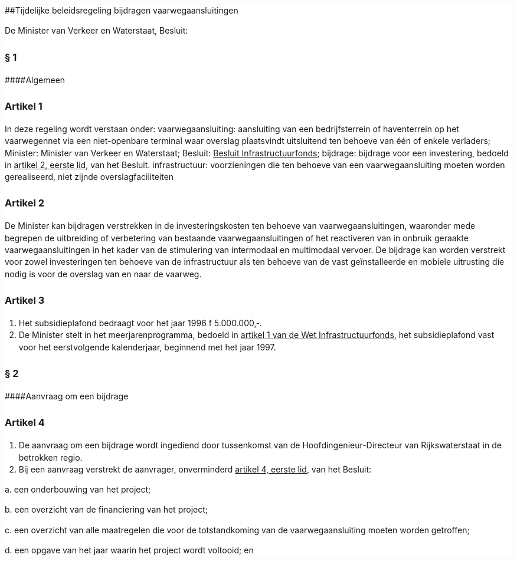 <meta http-equiv='Content-Type' content='text/html; charset=utf-8' />

##Tijdelijke beleidsregeling bijdragen vaarwegaansluitingen

De Minister van Verkeer en Waterstaat,  Besluit:      
### § 1  

####Algemeen

### Artikel  1  

In deze regeling wordt verstaan onder:   vaarwegaansluiting:   aansluiting van een bedrijfsterrein of haventerrein op het vaarwegennet via een niet-openbare terminal waar overslag plaatsvindt uitsluitend ten behoeve van één of enkele verladers;    Minister:   Minister van Verkeer en Waterstaat;    Besluit:   [Besluit Infrastructuurfonds](../../../../../../AMvB/besluit/infrastructuurfonds/BWBR0006264/README.md);    bijdrage:   bijdrage voor een investering, bedoeld in [artikel 2, eerste lid](../../../../../../AMvB/besluit/infrastructuurfonds/BWBR0006264/README.md), van het Besluit.    infrastructuur:   voorzieningen die ten behoeve van een vaarwegaansluiting moeten worden gerealiseerd, niet zijnde overslagfaciliteiten     

### Artikel  2  

De Minister kan bijdragen verstrekken in de investeringskosten ten behoeve van vaarwegaansluitingen, waaronder mede begrepen de uitbreiding of verbetering van bestaande vaarwegaansluitingen of het reactiveren van in onbruik geraakte vaarwegaansluitingen in het kader van de stimulering van intermodaal en multimodaal vervoer. De bijdrage kan worden verstrekt voor zowel investeringen ten behoeve van de infrastructuur als ten behoeve van de vast geïnstalleerde en mobiele uitrusting die nodig is voor de overslag van en naar de vaarweg.  

### Artikel  3  

1.  Het subsidieplafond bedraagt voor het jaar 1996 f 5.000.000,‐.   
2.  De Minister stelt in het meerjarenprogramma, bedoeld in [artikel 1 van de Wet Infrastructuurfonds](../../../../../../wet/wet/infrastructuurfonds/BWBR0006001/README.md), het subsidieplafond vast voor het eerstvolgende kalenderjaar, beginnend met het jaar 1997.   

### § 2  

####Aanvraag om een bijdrage

### Artikel  4  

1.  De aanvraag om een bijdrage wordt ingediend door tussenkomst van de Hoofdingenieur-Directeur van Rijkswaterstaat in de betrokken regio.   
2.  Bij een aanvraag verstrekt de aanvrager, onverminderd [artikel 4, eerste lid](../../../../../../AMvB/besluit/infrastructuurfonds/BWBR0006264/README.md), van het Besluit: 

a.  een onderbouwing van het project; 

b.  een overzicht van de financiering van het project; 

c.  een overzicht van alle maatregelen die voor de totstandkoming van de vaarwegaansluiting moeten worden getroffen; 

d.  een opgave van het jaar waarin het project wordt voltooid; en 
